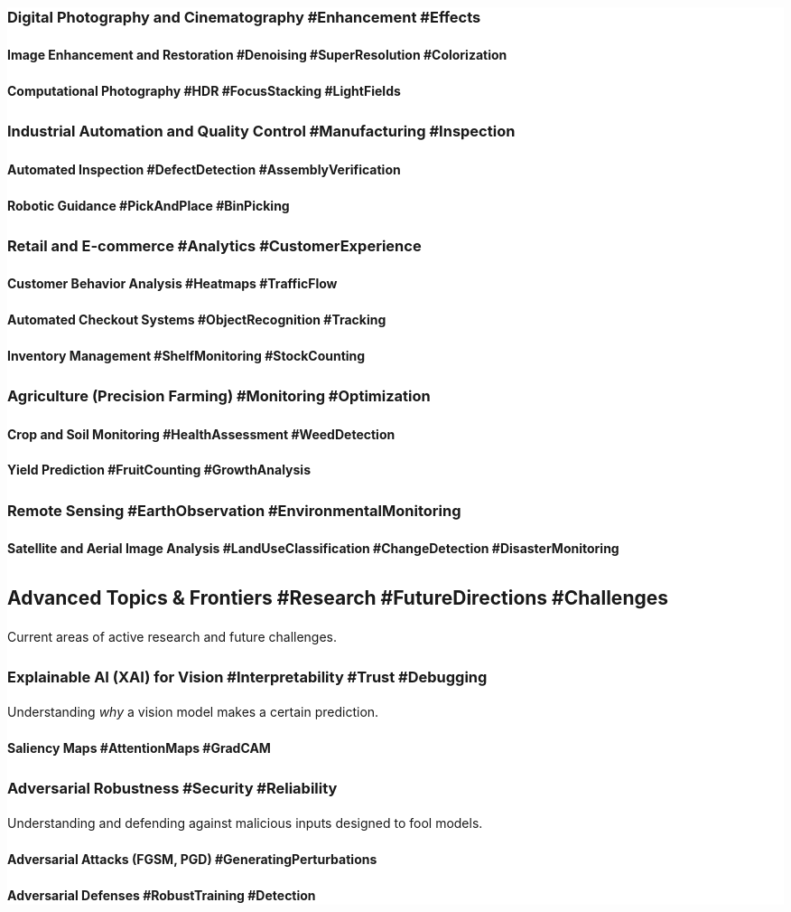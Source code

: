 ### Digital Photography and Cinematography #Enhancement #Effects
#### Image Enhancement and Restoration #Denoising #SuperResolution #Colorization
#### Computational Photography #HDR #FocusStacking #LightFields

### Industrial Automation and Quality Control #Manufacturing #Inspection
#### Automated Inspection #DefectDetection #AssemblyVerification
#### Robotic Guidance #PickAndPlace #BinPicking

### Retail and E-commerce #Analytics #CustomerExperience
#### Customer Behavior Analysis #Heatmaps #TrafficFlow
#### Automated Checkout Systems #ObjectRecognition #Tracking
#### Inventory Management #ShelfMonitoring #StockCounting

### Agriculture (Precision Farming) #Monitoring #Optimization
#### Crop and Soil Monitoring #HealthAssessment #WeedDetection
#### Yield Prediction #FruitCounting #GrowthAnalysis

### Remote Sensing #EarthObservation #EnvironmentalMonitoring
#### Satellite and Aerial Image Analysis #LandUseClassification #ChangeDetection #DisasterMonitoring

## Advanced Topics & Frontiers #Research #FutureDirections #Challenges
Current areas of active research and future challenges.

### Explainable AI (XAI) for Vision #Interpretability #Trust #Debugging
Understanding *why* a vision model makes a certain prediction.
#### Saliency Maps #AttentionMaps #GradCAM

### Adversarial Robustness #Security #Reliability
Understanding and defending against malicious inputs designed to fool models.
#### Adversarial Attacks (FGSM, PGD) #GeneratingPerturbations
#### Adversarial Defenses #RobustTraining #Detection

